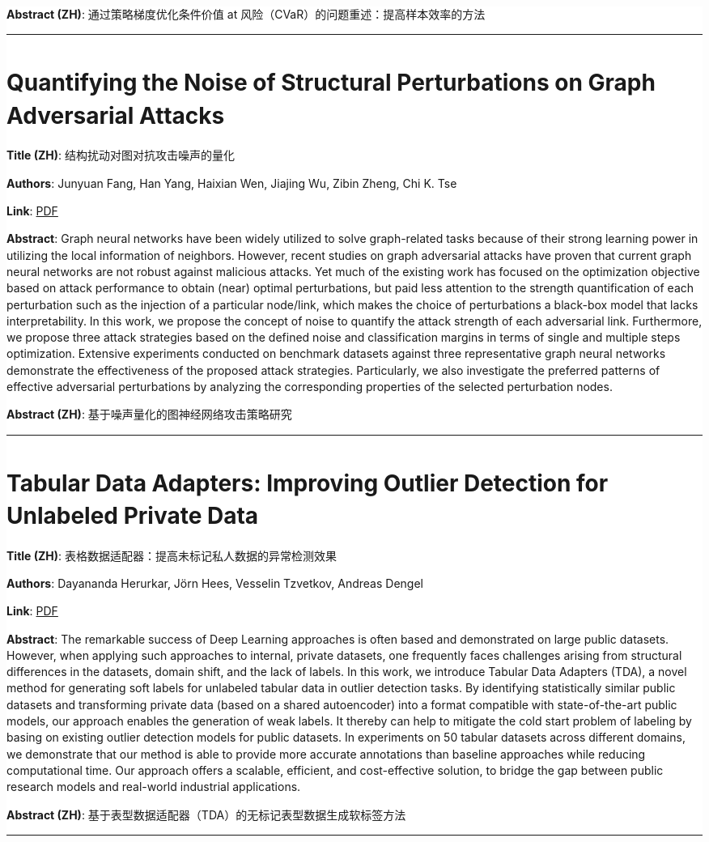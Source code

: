**Abstract (ZH)**: 通过策略梯度优化条件价值 at 风险（CVaR）的问题重述：提高样本效率的方法 

---
# Quantifying the Noise of Structural Perturbations on Graph Adversarial Attacks 

**Title (ZH)**: 结构扰动对图对抗攻击噪声的量化 

**Authors**: Junyuan Fang, Han Yang, Haixian Wen, Jiajing Wu, Zibin Zheng, Chi K. Tse  

**Link**: [PDF](https://arxiv.org/pdf/2504.20869)  

**Abstract**: Graph neural networks have been widely utilized to solve graph-related tasks because of their strong learning power in utilizing the local information of neighbors. However, recent studies on graph adversarial attacks have proven that current graph neural networks are not robust against malicious attacks. Yet much of the existing work has focused on the optimization objective based on attack performance to obtain (near) optimal perturbations, but paid less attention to the strength quantification of each perturbation such as the injection of a particular node/link, which makes the choice of perturbations a black-box model that lacks interpretability. In this work, we propose the concept of noise to quantify the attack strength of each adversarial link. Furthermore, we propose three attack strategies based on the defined noise and classification margins in terms of single and multiple steps optimization. Extensive experiments conducted on benchmark datasets against three representative graph neural networks demonstrate the effectiveness of the proposed attack strategies. Particularly, we also investigate the preferred patterns of effective adversarial perturbations by analyzing the corresponding properties of the selected perturbation nodes. 

**Abstract (ZH)**: 基于噪声量化的图神经网络攻击策略研究 

---
# Tabular Data Adapters: Improving Outlier Detection for Unlabeled Private Data 

**Title (ZH)**: 表格数据适配器：提高未标记私人数据的异常检测效果 

**Authors**: Dayananda Herurkar, Jörn Hees, Vesselin Tzvetkov, Andreas Dengel  

**Link**: [PDF](https://arxiv.org/pdf/2504.20862)  

**Abstract**: The remarkable success of Deep Learning approaches is often based and demonstrated on large public datasets. However, when applying such approaches to internal, private datasets, one frequently faces challenges arising from structural differences in the datasets, domain shift, and the lack of labels. In this work, we introduce Tabular Data Adapters (TDA), a novel method for generating soft labels for unlabeled tabular data in outlier detection tasks. By identifying statistically similar public datasets and transforming private data (based on a shared autoencoder) into a format compatible with state-of-the-art public models, our approach enables the generation of weak labels. It thereby can help to mitigate the cold start problem of labeling by basing on existing outlier detection models for public datasets. In experiments on 50 tabular datasets across different domains, we demonstrate that our method is able to provide more accurate annotations than baseline approaches while reducing computational time. Our approach offers a scalable, efficient, and cost-effective solution, to bridge the gap between public research models and real-world industrial applications. 

**Abstract (ZH)**: 基于表型数据适配器（TDA）的无标记表型数据生成软标签方法 

---